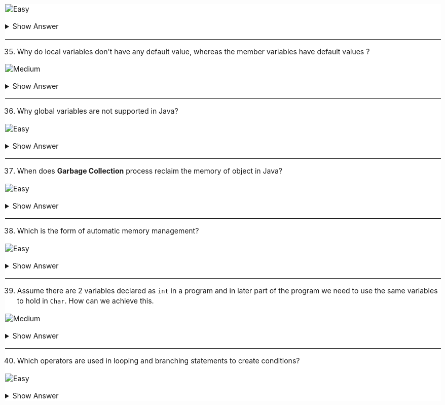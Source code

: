  ![Easy](https://github.com/revaturelabs/interviewquestions/blob/dev/ComplexityTags/simple%20(2).svg)

<details><summary> Show Answer </summary></details>


---

35.	 Why do local variables don't have any default value, whereas the member variables have default values ?

![Medium](https://github.com/revaturelabs/interviewquestions/blob/dev/ComplexityTags/Medium%20(2).svg)

<details><summary> Show Answer </summary></details>


---

36.	 Why global variables are not supported in Java?

 ![Easy](https://github.com/revaturelabs/interviewquestions/blob/dev/ComplexityTags/simple%20(2).svg)

<details><summary> Show Answer </summary></details>


---

37.	 When does <b>Garbage Collection</b> process reclaim the memory of object in Java?

 ![Easy](https://github.com/revaturelabs/interviewquestions/blob/dev/ComplexityTags/simple%20(2).svg)

<details><summary> Show Answer </summary></details>


---

38. Which is the form of automatic memory management?

 ![Easy](https://github.com/revaturelabs/interviewquestions/blob/dev/ComplexityTags/simple%20(2).svg)

<details><summary> Show Answer </summary></details>


---

39. Assume there are 2 variables declared as `int` in a program and in later part of the program we need to use the same variables to hold in `Char`. How can we achieve this.

![Medium](https://github.com/revaturelabs/interviewquestions/blob/dev/ComplexityTags/Medium%20(2).svg)

<details><summary> Show Answer </summary></details>


---

40.	Which operators are used in looping and branching statements to create conditions?

 ![Easy](https://github.com/revaturelabs/interviewquestions/blob/dev/ComplexityTags/simple%20(2).svg)

<details><summary> Show Answer </summary></details>
